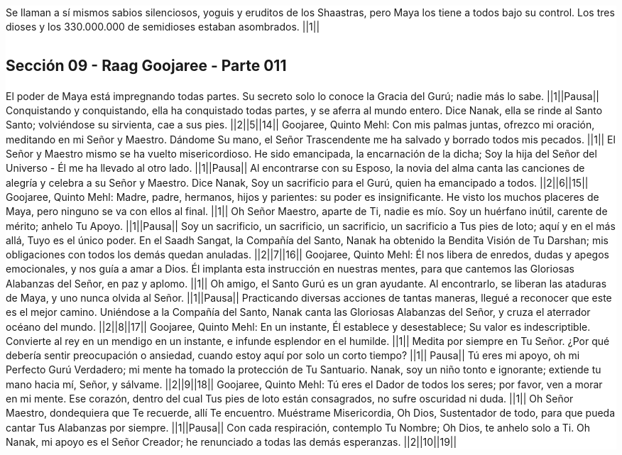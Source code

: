 Se llaman a sí mismos sabios silenciosos, yoguis y eruditos de los Shaastras, pero Maya los tiene a todos bajo su control.
Los tres dioses y los 330.000.000 de semidioses estaban asombrados. ||1||

## Sección 09 - Raag Goojaree - Parte 011

El poder de Maya está impregnando todas partes.
Su secreto solo lo conoce la Gracia del Gurú; nadie más lo sabe. ||1||Pausa||
Conquistando y conquistando, ella ha conquistado todas partes, y se aferra al mundo entero.
Dice Nanak, ella se rinde al Santo Santo; volviéndose su sirvienta, cae a sus pies. ||2||5||14||
Goojaree, Quinto Mehl:
Con mis palmas juntas, ofrezco mi oración, meditando en mi Señor y Maestro.
Dándome Su mano, el Señor Trascendente me ha salvado y borrado todos mis pecados. ||1||
El Señor y Maestro mismo se ha vuelto misericordioso.
He sido emancipada, la encarnación de la dicha; Soy la hija del Señor del Universo - Él me ha llevado al otro lado. ||1||Pausa||
Al encontrarse con su Esposo, la novia del alma canta las canciones de alegría y celebra a su Señor y Maestro.
Dice Nanak, Soy un sacrificio para el Gurú, quien ha emancipado a todos. ||2||6||15||
Goojaree, Quinto Mehl:
Madre, padre, hermanos, hijos y parientes: su poder es insignificante.
He visto los muchos placeres de Maya, pero ninguno se va con ellos al final. ||1||
Oh Señor Maestro, aparte de Ti, nadie es mío.
Soy un huérfano inútil, carente de mérito; anhelo Tu Apoyo. ||1||Pausa||
Soy un sacrificio, un sacrificio, un sacrificio, un sacrificio a Tus pies de loto; aquí y en el más allá, Tuyo es el único poder.
En el Saadh Sangat, la Compañía del Santo, Nanak ha obtenido la Bendita Visión de Tu Darshan; mis obligaciones con todos los demás quedan anuladas. ||2||7||16||
Goojaree, Quinto Mehl:
Él nos libera de enredos, dudas y apegos emocionales, y nos guía a amar a Dios.
Él implanta esta instrucción en nuestras mentes, para que cantemos las Gloriosas Alabanzas del Señor, en paz y aplomo. ||1||
Oh amigo, el Santo Gurú es un gran ayudante.
Al encontrarlo, se liberan las ataduras de Maya, y uno nunca olvida al Señor. ||1||Pausa||
Practicando diversas acciones de tantas maneras, llegué a reconocer que este es el mejor camino.
Uniéndose a la Compañía del Santo, Nanak canta las Gloriosas Alabanzas del Señor, y cruza el aterrador océano del mundo. ||2||8||17||
Goojaree, Quinto Mehl:
En un instante, Él establece y desestablece; Su valor es indescriptible.
Convierte al rey en un mendigo en un instante, e infunde esplendor en el humilde. ||1||
Medita por siempre en Tu Señor.
¿Por qué debería sentir preocupación o ansiedad, cuando estoy aquí por solo un corto tiempo? ||1|| Pausa||
Tú eres mi apoyo, oh mi Perfecto Gurú Verdadero; mi mente ha tomado la protección de Tu Santuario.
Nanak, soy un niño tonto e ignorante; extiende tu mano hacia mí, Señor, y sálvame. ||2||9||18||
Goojaree, Quinto Mehl:
Tú eres el Dador de todos los seres; por favor, ven a morar en mi mente.
Ese corazón, dentro del cual Tus pies de loto están consagrados, no sufre oscuridad ni duda. ||1||
Oh Señor Maestro, dondequiera que Te recuerde, allí Te encuentro.
Muéstrame Misericordia, Oh Dios, Sustentador de todo, para que pueda cantar Tus Alabanzas por siempre. ||1||Pausa||
Con cada respiración, contemplo Tu Nombre; Oh Dios, te anhelo solo a Ti.
Oh Nanak, mi apoyo es el Señor Creador; he renunciado a todas las demás esperanzas. ||2||10||19||

